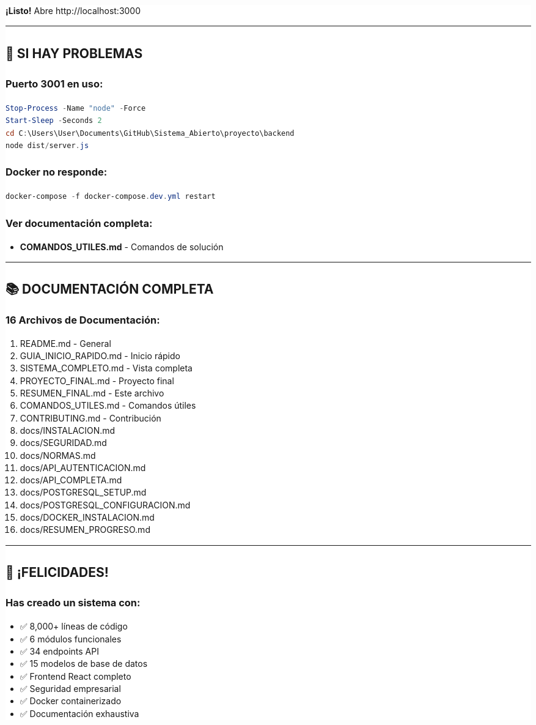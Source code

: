 **¡Listo!** Abre http://localhost:3000

---

## 🔧 **SI HAY PROBLEMAS**

### Puerto 3001 en uso:
```powershell
Stop-Process -Name "node" -Force
Start-Sleep -Seconds 2
cd C:\Users\User\Documents\GitHub\Sistema_Abierto\proyecto\backend
node dist/server.js
```

### Docker no responde:
```powershell
docker-compose -f docker-compose.dev.yml restart
```

### Ver documentación completa:
- **COMANDOS_UTILES.md** - Comandos de solución

---

## 📚 **DOCUMENTACIÓN COMPLETA**

### **16 Archivos de Documentación:**
1. README.md - General
2. GUIA_INICIO_RAPIDO.md - Inicio rápido
3. SISTEMA_COMPLETO.md - Vista completa
4. PROYECTO_FINAL.md - Proyecto final
5. RESUMEN_FINAL.md - Este archivo
6. COMANDOS_UTILES.md - Comandos útiles
7. CONTRIBUTING.md - Contribución
8. docs/INSTALACION.md
9. docs/SEGURIDAD.md
10. docs/NORMAS.md
11. docs/API_AUTENTICACION.md
12. docs/API_COMPLETA.md
13. docs/POSTGRESQL_SETUP.md
14. docs/POSTGRESQL_CONFIGURACION.md
15. docs/DOCKER_INSTALACION.md
16. docs/RESUMEN_PROGRESO.md

---

## 🎊 **¡FELICIDADES!**

### **Has creado un sistema con:**
- ✅ 8,000+ líneas de código
- ✅ 6 módulos funcionales
- ✅ 34 endpoints API
- ✅ 15 modelos de base de datos
- ✅ Frontend React completo
- ✅ Seguridad empresarial
- ✅ Docker containerizado
- ✅ Documentación exhaustiva

